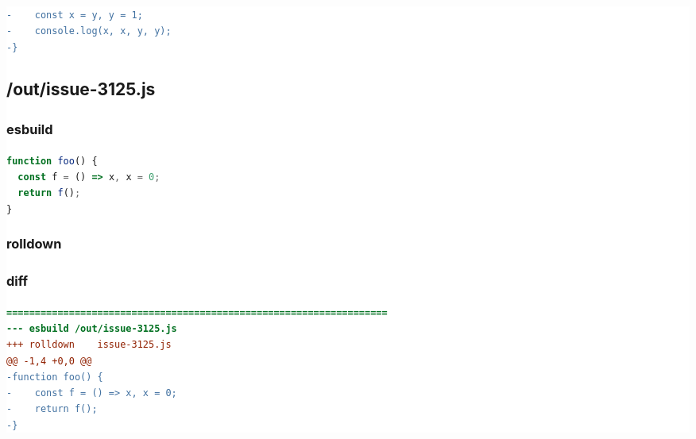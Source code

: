 ```diff
-    const x = y, y = 1;
-    console.log(x, x, y, y);
-}

```
## /out/issue-3125.js
### esbuild
```js
function foo() {
  const f = () => x, x = 0;
  return f();
}
```
### rolldown
```js

```
### diff
```diff
===================================================================
--- esbuild	/out/issue-3125.js
+++ rolldown	issue-3125.js
@@ -1,4 +0,0 @@
-function foo() {
-    const f = () => x, x = 0;
-    return f();
-}

```